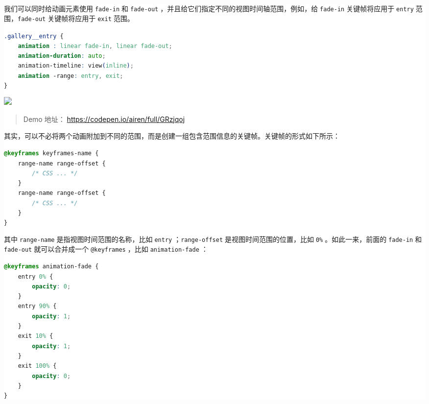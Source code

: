 我们可以同时给动画元素使用 `fade-in` 和 `fade-out` ，并且给它们指定不同的视图时间轴范围，例如，给 `fade-in` 关键帧将应用于 `entry` 范围，`fade-out` 关键帧将应用于 `exit` 范围。

  


```CSS
.gallery__entry {
    animation : linear fade-in, linear fade-out;
    animation-duration: auto;
    animation-timeline: view(inline);
    animation -range: entry, exit;
}
```

  


![](https://p3-juejin.byteimg.com/tos-cn-i-k3u1fbpfcp/3de031e9943540cb8bde192945754b87~tplv-k3u1fbpfcp-jj-mark:0:0:0:0:q75.image#?w=826&h=584&s=11681090&e=gif&f=59&b=ced9df)

  


> Demo 地址： https://codepen.io/airen/full/GRzjqoj

  


其实，可以不必将两个动画附加到不同的范围，而是创建一组包含范围信息的关键帧。关键帧的形式如下所示：

  


```CSS
@keyframes keyframes-name {
    range-name range-offset {
        /* CSS ... */
    }
    range-name range-offset {
        /* CSS ... */
    }
}
```

  


其中 `range-name` 是指视图时间范围的名称，比如 `entry` ；`range-offset` 是视图时间范围的位置，比如 `0%` 。如此一来，前面的 `fade-in` 和 `fade-out` 就可以合并成一个 `@keyframes` ，比如 `animation-fade` ：

  


```CSS
@keyframes animation-fade {
    entry 0% {
        opacity: 0;
    }
    entry 90% {
        opacity: 1;
    }
    exit 10% {
        opacity: 1;
    }
    exit 100% {
        opacity: 0;
    }
}
```

